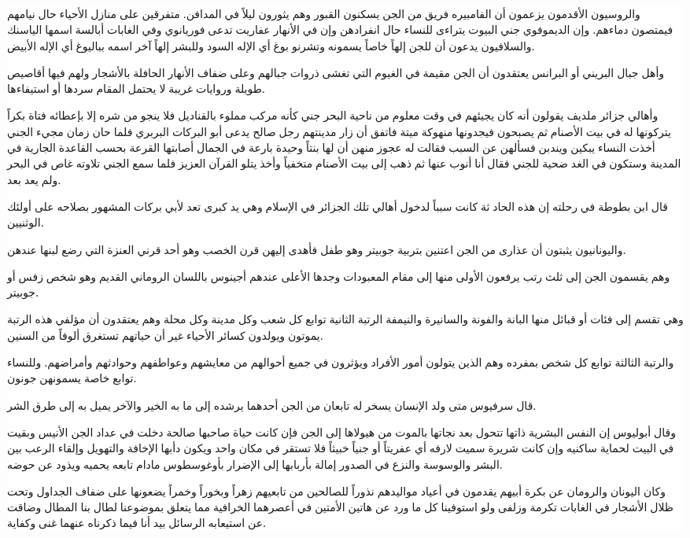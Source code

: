 
 والروسيون الأقدمون يزعمون أن الفامبيره فريق من الجن يسكنون القبور وهم يثورون ليلاً في المدافن. متفرقين على منازل الأحياء حال نيامهم فيمتصون دماءهم. وإن الديموفوي جني البيوت يتراءى للنساء حال انفرادهن وإن في الأنهار عفاريت تدعى فوريانوي وفي الغابات أبالسة اسمها الياسنك والسلافيون يدعون أن للجن إلهاً خاصاً يسمونه وتشرنو بوغ أي الإله السود وللبشر إلهاً آخر اسمه بباليوغ أي الإله الأبيض. 



 وأهل جبال البريني أو البرانس يعتقدون أن الجن مقيمة في الغيوم التي تغشى ذروات جبالهم وعلى ضفاف الأنهار الحافلة بالأشجار ولهم فيها أقاصيص طويلة وروايات غريبة لا يحتمل المقام سردها أو استيفاءها. 



 وأهالي جزائر ملديف يقولون أنه كان يجيئهم في وقت معلوم من ناحية البحر جني كأنه مركب مملوء بالقناديل فلا ينجو من شره إلا بإعطائه فتاة بكراً يتركونها له في بيت الأصنام ثم يصبحون فيجدونها منهوكة ميتة فاتفق أن زار مدينتهم رجل صالح يدعى أبو البركات البربري فلما حان زمان مجيء الجني أخذت النساء يبكين ويندبن فسألهن عن السبب فقالت له عجوز منهن أن لها بنتاً وحيدة بارعة في الجمال أصابتها القرعة بحسب القاعدة الجارية في المدينة وستكون في الغد ضحية للجني فقال أنا أنوب عنها ثم ذهب إلى بيت الأصنام متخفياً وأخذ يتلو القرآن العزيز فلما سمع الجني تلاوته غاص في البحر ولم يعد بعد. 



 قال ابن بطوطة في رحلته إن هذه الحاد ثة كانت سبباً لدخول أهالي تلك الجزائر في الإسلام وهي يد كبرى تعد لأبي بركات المشهور بصلاحه على أولئك الوثنيين. 



 واليونانيون يثبتون أن عذارى من الجن اعتنين بتربية جوبيتر وهو طفل فأهدى إليهن قرن   الخصب وهو أحد قرني العنزة التي رضع لبنها عندهن. 



 وهم يقسمون الجن إلى ثلث رتب يرفعون الأولى منها إلى مقام المعبودات وجدها الأعلى عندهم أجينوس باللسان الروماني القديم وهو شخص زفس أو جوبيتر. 



 وهي تقسم إلى فئات أو قبائل منها البانة والفونة والسانيرة والنيمفة الرتبة الثانية توابع كل شعب وكل مدينة وكل محلة وهم يعتقدون أن مؤلفي هذه الرتبة يموتون ويولدون كسائر الأحياء غير أن حياتهم تستغرق ألوفاً من السنين. 



 والرتبة الثالثة توابع كل شخص بمفرده وهم الذين يتولون أمور الأفراد ويؤثرون في جميع أحوالهم من معايشهم وعواطفهم وحوادثهم وأمراضهم. وللنساء توابع خاصة يسمونهن جونون. 



 قال سرفيوس متى ولد الإنسان يسخر له تابعان من الجن أحدهما يرشده إلى ما به الخير والآخر يميل به إلى طرق الشر. 



 وقال أبوليوس إن النفس البشرية ذاتها تتحول بعد نجاتها بالموت من هيولاها إلى الجن فإن كانت حياة صاحبها صالحة دخلت في عداد الجن الأنيس وبقيت في البيت لحماية ساكنيه وإن كانت شريرة سميت لارفه أي عفريتاً أو جنياً خبيثاً فلا تستقر في مكان واحد ويكون دأبها الإخافة والتهويل وإلقاء الرعب بين البشر والوسوسة والنزع في الصدور إمالة بأربابها إلى الإضرار بأوغوسطوس مادام تابعه يحميه ويذود عن حوضه. 



 وكان اليونان والرومان عن بكرة أبيهم يقدمون في أعياد مواليدهم نذوراً للصالحين من تابعيهم زهراً وبخوراً وخمراً يضعونها على ضفاف الجداول وتحت ظلال الأشجار في الغابات تكرمة وزلفى ولو استوفينا كل ما ورد عن هاتين الأمتين في أعصرهما الخرافية مما يتعلق بموضوعنا لطال بنا المطال وضاقت عن استيعابه الرسائل بيد أنا فيما ذكرناه عنهما غنى وكفاية. 
